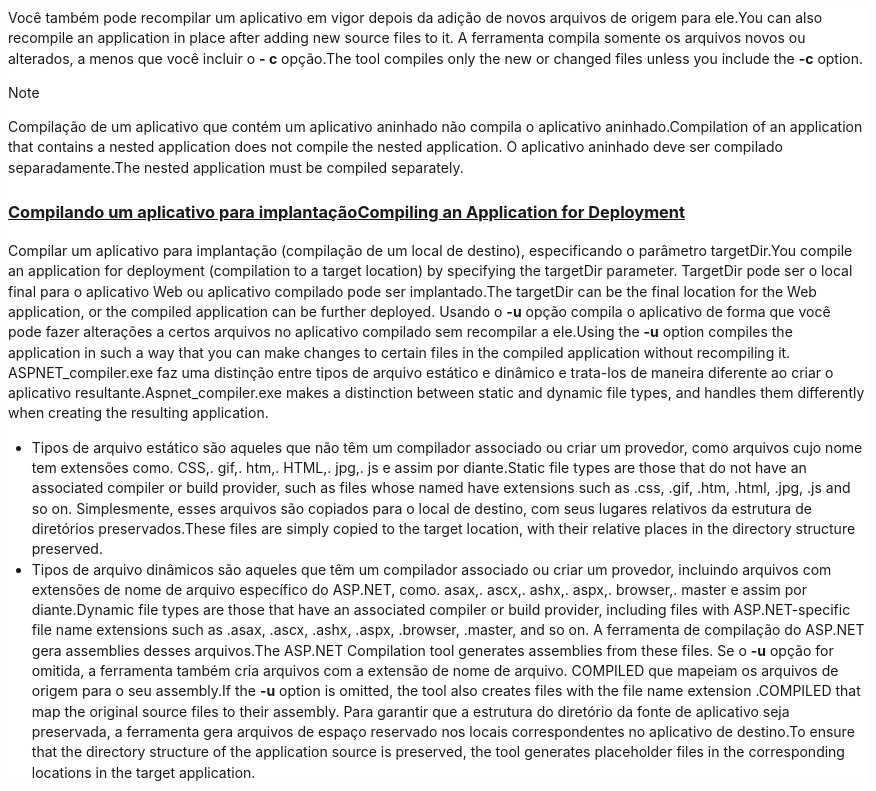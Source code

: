 <span data-ttu-id="c5093-383">Você também pode recompilar um aplicativo em vigor depois da adição de novos arquivos de origem para ele.</span><span class="sxs-lookup"><span data-stu-id="c5093-383">You can also recompile an application in place after adding new source files to it.</span></span> <span data-ttu-id="c5093-384">A ferramenta compila somente os arquivos novos ou alterados, a menos que você incluir o **- c** opção.</span><span class="sxs-lookup"><span data-stu-id="c5093-384">The tool compiles only the new or changed files unless you include the **-c** option.</span></span>

> [!NOTE]
> <span data-ttu-id="c5093-385">Compilação de um aplicativo que contém um aplicativo aninhado não compila o aplicativo aninhado.</span><span class="sxs-lookup"><span data-stu-id="c5093-385">Compilation of an application that contains a nested application does not compile the nested application.</span></span> <span data-ttu-id="c5093-386">O aplicativo aninhado deve ser compilado separadamente.</span><span class="sxs-lookup"><span data-stu-id="c5093-386">The nested application must be compiled separately.</span></span>


### <a name="compiling-an-application-for-deploymenthttpsmsdnmicrosoftcomen-uslibraryms229863aspx"></a>[<span data-ttu-id="c5093-387">Compilando um aplicativo para implantação</span><span class="sxs-lookup"><span data-stu-id="c5093-387">Compiling an Application for Deployment</span></span>](https://msdn.microsoft.com/en-us/library/ms229863.aspx)

<span data-ttu-id="c5093-388">Compilar um aplicativo para implantação (compilação de um local de destino), especificando o parâmetro targetDir.</span><span class="sxs-lookup"><span data-stu-id="c5093-388">You compile an application for deployment (compilation to a target location) by specifying the targetDir parameter.</span></span> <span data-ttu-id="c5093-389">TargetDir pode ser o local final para o aplicativo Web ou aplicativo compilado pode ser implantado.</span><span class="sxs-lookup"><span data-stu-id="c5093-389">The targetDir can be the final location for the Web application, or the compiled application can be further deployed.</span></span> <span data-ttu-id="c5093-390">Usando o **-u** opção compila o aplicativo de forma que você pode fazer alterações a certos arquivos no aplicativo compilado sem recompilar a ele.</span><span class="sxs-lookup"><span data-stu-id="c5093-390">Using the **-u** option compiles the application in such a way that you can make changes to certain files in the compiled application without recompiling it.</span></span> <span data-ttu-id="c5093-391">ASPNET\_compiler.exe faz uma distinção entre tipos de arquivo estático e dinâmico e trata-los de maneira diferente ao criar o aplicativo resultante.</span><span class="sxs-lookup"><span data-stu-id="c5093-391">Aspnet\_compiler.exe makes a distinction between static and dynamic file types, and handles them differently when creating the resulting application.</span></span>

- <span data-ttu-id="c5093-392">Tipos de arquivo estático são aqueles que não têm um compilador associado ou criar um provedor, como arquivos cujo nome tem extensões como. CSS,. gif,. htm,. HTML,. jpg,. js e assim por diante.</span><span class="sxs-lookup"><span data-stu-id="c5093-392">Static file types are those that do not have an associated compiler or build provider, such as files whose named have extensions such as .css, .gif, .htm, .html, .jpg, .js and so on.</span></span> <span data-ttu-id="c5093-393">Simplesmente, esses arquivos são copiados para o local de destino, com seus lugares relativos da estrutura de diretórios preservados.</span><span class="sxs-lookup"><span data-stu-id="c5093-393">These files are simply copied to the target location, with their relative places in the directory structure preserved.</span></span>
- <span data-ttu-id="c5093-394">Tipos de arquivo dinâmicos são aqueles que têm um compilador associado ou criar um provedor, incluindo arquivos com extensões de nome de arquivo específico do ASP.NET, como. asax,. ascx,. ashx,. aspx,. browser,. master e assim por diante.</span><span class="sxs-lookup"><span data-stu-id="c5093-394">Dynamic file types are those that have an associated compiler or build provider, including files with ASP.NET-specific file name extensions such as .asax, .ascx, .ashx, .aspx, .browser, .master, and so on.</span></span> <span data-ttu-id="c5093-395">A ferramenta de compilação do ASP.NET gera assemblies desses arquivos.</span><span class="sxs-lookup"><span data-stu-id="c5093-395">The ASP.NET Compilation tool generates assemblies from these files.</span></span> <span data-ttu-id="c5093-396">Se o **-u** opção for omitida, a ferramenta também cria arquivos com a extensão de nome de arquivo. COMPILED que mapeiam os arquivos de origem para o seu assembly.</span><span class="sxs-lookup"><span data-stu-id="c5093-396">If the **-u** option is omitted, the tool also creates files with the file name extension .COMPILED that map the original source files to their assembly.</span></span> <span data-ttu-id="c5093-397">Para garantir que a estrutura do diretório da fonte de aplicativo seja preservada, a ferramenta gera arquivos de espaço reservado nos locais correspondentes no aplicativo de destino.</span><span class="sxs-lookup"><span data-stu-id="c5093-397">To ensure that the directory structure of the application source is preserved, the tool generates placeholder files in the corresponding locations in the target application.</span></span>
